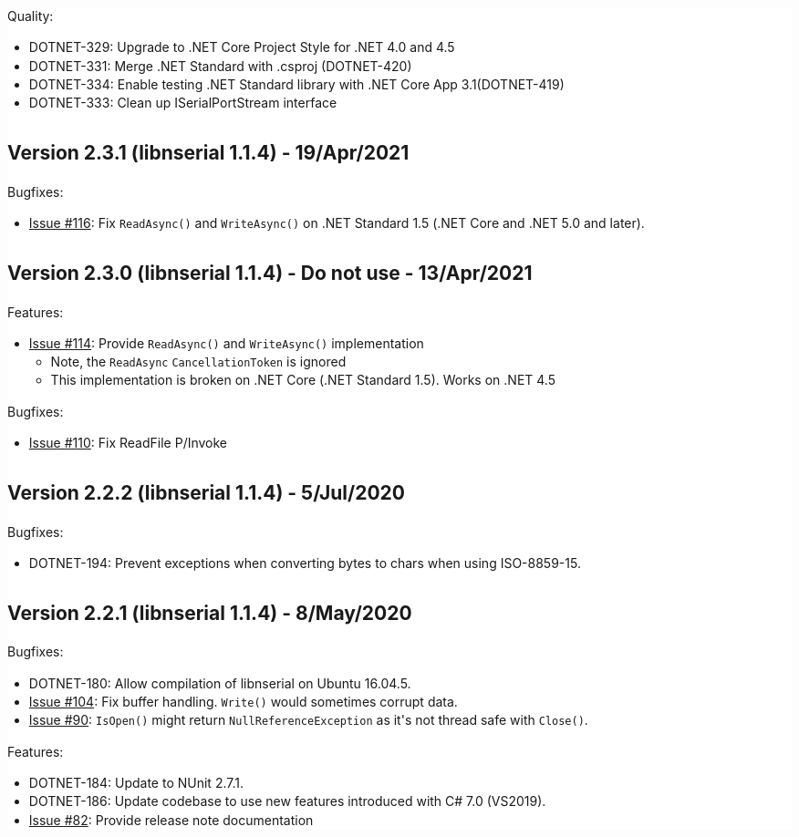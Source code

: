 Quality:

- DOTNET-329: Upgrade to .NET Core Project Style for .NET 4.0 and 4.5
- DOTNET-331: Merge .NET Standard with .csproj (DOTNET-420)
- DOTNET-334: Enable testing .NET Standard library with .NET Core App
  3.1(DOTNET-419)
- DOTNET-333: Clean up ISerialPortStream interface

## Version 2.3.1 (libnserial 1.1.4) - 19/Apr/2021

Bugfixes:

- [Issue #116](https://github.com/jcurl/SerialPortStream/issues/116): Fix
  `ReadAsync()` and `WriteAsync()` on .NET Standard 1.5 (.NET Core and .NET 5.0 and
  later).

## Version 2.3.0 (libnserial 1.1.4) - Do not use - 13/Apr/2021

Features:

- [Issue #114](https://github.com/jcurl/SerialPortStream/issues/114): Provide
  `ReadAsync()` and `WriteAsync()` implementation
  - Note, the `ReadAsync` `CancellationToken` is ignored
  - This implementation is broken on .NET Core (.NET Standard 1.5). Works on
    .NET 4.5

Bugfixes:

- [Issue #110](https://github.com/jcurl/SerialPortStream/issues/110): Fix ReadFile P/Invoke

## Version 2.2.2 (libnserial 1.1.4) - 5/Jul/2020

Bugfixes:

- DOTNET-194: Prevent exceptions when converting bytes to chars when using
  ISO-8859-15.

## Version 2.2.1 (libnserial 1.1.4) - 8/May/2020

Bugfixes:

- DOTNET-180: Allow compilation of libnserial on Ubuntu 16.04.5.
- [Issue #104](https://github.com/jcurl/SerialPortStream/issues/104): Fix buffer
  handling. `Write()` would sometimes corrupt data.
- [Issue #90](https://github.com/jcurl/SerialPortStream/issues/90): `IsOpen()`
  might return `NullReferenceException` as it's not thread safe with `Close()`.

Features:

- DOTNET-184: Update to NUnit 2.7.1.
- DOTNET-186: Update codebase to use new features introduced with C# 7.0
  (VS2019).
- [Issue #82](https://github.com/jcurl/SerialPortStream/issues/82): Provide
  release note documentation

